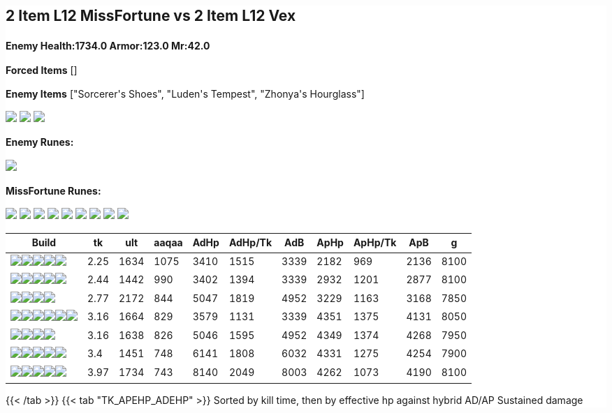 ## 2 Item L12 MissFortune vs 2 Item L12 Vex

**Enemy Health:1734.0 Armor:123.0 Mr:42.0**


**Forced Items** []








**Enemy Items** ["Sorcerer's Shoes", "Luden's Tempest", "Zhonya's Hourglass"]





![](/item/3020.png)
![](/item/6655.png)
![](/item/3157.png)



**Enemy Runes:**





![](/StatMods/StatModsArmorIcon.png)



**MissFortune Runes:**


![](/Styles/Sorcery/ArcaneComet/ArcaneComet.png)
![](/Styles/Sorcery/ManaflowBand/ManaflowBand.png)
![](/Styles/Sorcery/AbsoluteFocus/AbsoluteFocus.png)
![](/Styles/Sorcery/GatheringStorm/GatheringStorm.png)
![](/Styles/Precision/LegendAlacrity/LegendAlacrity.png)
![](/Styles/Precision/CutDown/CutDown.png)
![](/StatMods/StatModsAdaptiveForceIcon.png)
![](/StatMods/StatModsAdaptiveForceIcon.png)
![](/StatMods/StatModsArmorIcon.png)





 Build |tk|ult|aaqaa|AdHp|AdHp/Tk|AdB|ApHp|ApHp/Tk|ApB|g
-|-|-|-|-|-|-|-|-|-|-
![](/item/6672.png)![](/item/6671.png)![](/item/1053.png)![](/item/1055.png)![](/item/1036.png)|2.25|1634|1075|3410|1515|3339|2182|969|2136|8100
![](/item/3091.png)![](/item/3124.png)![](/item/1053.png)![](/item/1055.png)![](/item/1036.png)|2.44|1442|990|3402|1394|3339|2932|1201|2877|8100
![](/item/6673.png)![](/item/6691.png)![](/item/1055.png)![](/item/1038.png)|2.77|2172|844|5047|1819|4952|3229|1163|3168|7850
![](/item/3156.png)![](/item/3124.png)![](/item/1053.png)![](/item/1055.png)![](/item/1036.png)![](/item/1036.png)|3.16|1664|829|3579|1131|3339|4351|1375|4131|8050
![](/item/3091.png)![](/item/6673.png)![](/item/1055.png)![](/item/1038.png)|3.16|1638|826|5046|1595|4952|4349|1374|4268|7950
![](/item/3091.png)![](/item/3026.png)![](/item/1053.png)![](/item/1055.png)![](/item/1036.png)|3.4|1451|748|6141|1808|6032|4331|1275|4254|7900
![](/item/6673.png)![](/item/3026.png)![](/item/1055.png)![](/item/1038.png)![](/item/1036.png)|3.97|1734|743|8140|2049|8003|4262|1073|4190|8100
{{< /tab >}}
{{< tab "TK_APEHP_ADEHP" >}}
Sorted by kill time, then by effective hp against hybrid AD/AP Sustained damage